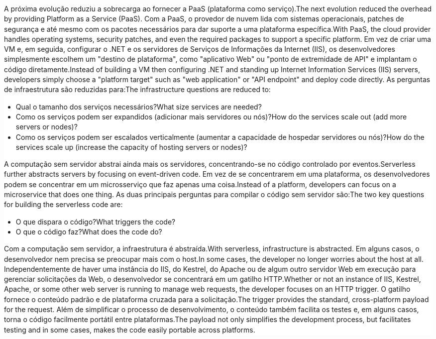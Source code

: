 <span data-ttu-id="e8276-176">A próxima evolução reduziu a sobrecarga ao fornecer a PaaS (plataforma como serviço).</span><span class="sxs-lookup"><span data-stu-id="e8276-176">The next evolution reduced the overhead by providing Platform as a Service (PaaS).</span></span> <span data-ttu-id="e8276-177">Com a PaaS, o provedor de nuvem lida com sistemas operacionais, patches de segurança e até mesmo com os pacotes necessários para dar suporte a uma plataforma específica.</span><span class="sxs-lookup"><span data-stu-id="e8276-177">With PaaS, the cloud provider handles operating systems, security patches, and even the required packages to support a specific platform.</span></span> <span data-ttu-id="e8276-178">Em vez de criar uma VM e, em seguida, configurar o .NET e os servidores de Serviços de Informações da Internet (IIS), os desenvolvedores simplesmente escolhem um "destino de plataforma", como "aplicativo Web" ou "ponto de extremidade de API" e implantam o código diretamente.</span><span class="sxs-lookup"><span data-stu-id="e8276-178">Instead of building a VM then configuring .NET and standing up Internet Information Services (IIS) servers, developers simply choose a "platform target" such as "web application" or "API endpoint" and deploy code directly.</span></span> <span data-ttu-id="e8276-179">As perguntas de infraestrutura são reduzidas para:</span><span class="sxs-lookup"><span data-stu-id="e8276-179">The infrastructure questions are reduced to:</span></span>

- <span data-ttu-id="e8276-180">Qual o tamanho dos serviços necessários?</span><span class="sxs-lookup"><span data-stu-id="e8276-180">What size services are needed?</span></span>
- <span data-ttu-id="e8276-181">Como os serviços podem ser expandidos (adicionar mais servidores ou nós)?</span><span class="sxs-lookup"><span data-stu-id="e8276-181">How do the services scale out (add more servers or nodes)?</span></span>
- <span data-ttu-id="e8276-182">Como os serviços podem ser escalados verticalmente (aumentar a capacidade de hospedar servidores ou nós)?</span><span class="sxs-lookup"><span data-stu-id="e8276-182">How do the services scale up (increase the capacity of hosting servers or nodes)?</span></span>

<span data-ttu-id="e8276-183">A computação sem servidor abstrai ainda mais os servidores, concentrando-se no código controlado por eventos.</span><span class="sxs-lookup"><span data-stu-id="e8276-183">Serverless further abstracts servers by focusing on event-driven code.</span></span> <span data-ttu-id="e8276-184">Em vez de se concentrarem em uma plataforma, os desenvolvedores podem se concentrar em um microsserviço que faz apenas uma coisa.</span><span class="sxs-lookup"><span data-stu-id="e8276-184">Instead of a platform, developers can focus on a microservice that does one thing.</span></span> <span data-ttu-id="e8276-185">As duas principais perguntas para compilar o código sem servidor são:</span><span class="sxs-lookup"><span data-stu-id="e8276-185">The two key questions for building the serverless code are:</span></span>

- <span data-ttu-id="e8276-186">O que dispara o código?</span><span class="sxs-lookup"><span data-stu-id="e8276-186">What triggers the code?</span></span>
- <span data-ttu-id="e8276-187">O que o código faz?</span><span class="sxs-lookup"><span data-stu-id="e8276-187">What does the code do?</span></span>

<span data-ttu-id="e8276-188">Com a computação sem servidor, a infraestrutura é abstraída.</span><span class="sxs-lookup"><span data-stu-id="e8276-188">With serverless, infrastructure is abstracted.</span></span> <span data-ttu-id="e8276-189">Em alguns casos, o desenvolvedor nem precisa se preocupar mais com o host.</span><span class="sxs-lookup"><span data-stu-id="e8276-189">In some cases, the developer no longer worries about the host at all.</span></span> <span data-ttu-id="e8276-190">Independentemente de haver uma instância do IIS, do Kestrel, do Apache ou de algum outro servidor Web em execução para gerenciar solicitações da Web, o desenvolvedor se concentrará em um gatilho HTTP.</span><span class="sxs-lookup"><span data-stu-id="e8276-190">Whether or not an instance of IIS, Kestrel, Apache, or some other web server is running to manage web requests, the developer focuses on an HTTP trigger.</span></span> <span data-ttu-id="e8276-191">O gatilho fornece o conteúdo padrão e de plataforma cruzada para a solicitação.</span><span class="sxs-lookup"><span data-stu-id="e8276-191">The trigger provides the standard, cross-platform payload for the request.</span></span> <span data-ttu-id="e8276-192">Além de simplificar o processo de desenvolvimento, o conteúdo também facilita os testes e, em alguns casos, torna o código facilmente portátil entre plataformas.</span><span class="sxs-lookup"><span data-stu-id="e8276-192">The payload not only simplifies the development process, but facilitates testing and in some cases, makes the code easily portable across platforms.</span></span>
